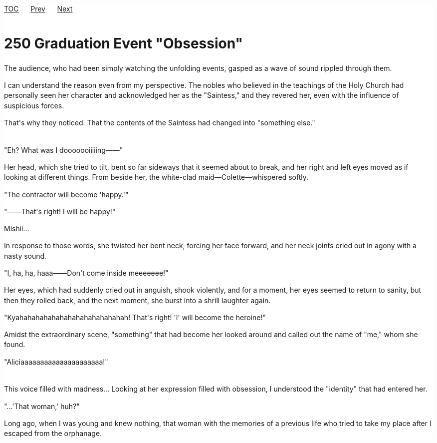 [TOC](../readme.md)&nbsp;&nbsp;&nbsp;&nbsp;&nbsp;&nbsp;[Prev](section_0021.md)&nbsp;&nbsp;&nbsp;&nbsp;&nbsp;&nbsp;[Next](section_0023.md)



# 250 Graduation Event "Obsession"

The audience, who had been simply watching the unfolding events, gasped
as a wave of sound rippled through them.

I can understand the reason even from my perspective. The nobles who
believed in the teachings of the Holy Church had personally seen her
character and acknowledged her as the "Saintess," and they revered her,
even with the influence of suspicious forces.

That's why they noticed. That the contents of the Saintess had changed
into "something else."

<br />
"Eh? What was I dooooooiiiiing――"

Her head, which she tried to tilt, bent so far sideways that it seemed
about to break, and her right and left eyes moved as if looking at
different things. From beside her, the white-clad maid—Colette—whispered
softly.

"The contractor will become 'happy.'"

"――That's right! I will be happy!"

Mishii...

In response to those words, she twisted her bent neck, forcing her face
forward, and her neck joints cried out in agony with a nasty sound.

"I, ha, ha, haaa――Don't come inside meeeeeee!"

Her eyes, which had suddenly cried out in anguish, shook violently, and
for a moment, her eyes seemed to return to sanity, but then they rolled
back, and the next moment, she burst into a shrill laughter again.

"Kyahahahahahahahahahahahahahah! That's right! 'I' will become the
heroine!"

Amidst the extraordinary scene, "something" that had become her looked
around and called out the name of "me," whom she found.

"Aliciaaaaaaaaaaaaaaaaaaaaa!"

<br />
This voice filled with madness... Looking at her expression filled with
obsession, I understood the "identity" that had entered her.

"...'That woman,' huh?"

Long ago, when I was young and knew nothing, that woman with the
memories of a previous life who tried to take my place after I escaped
from the orphanage.
